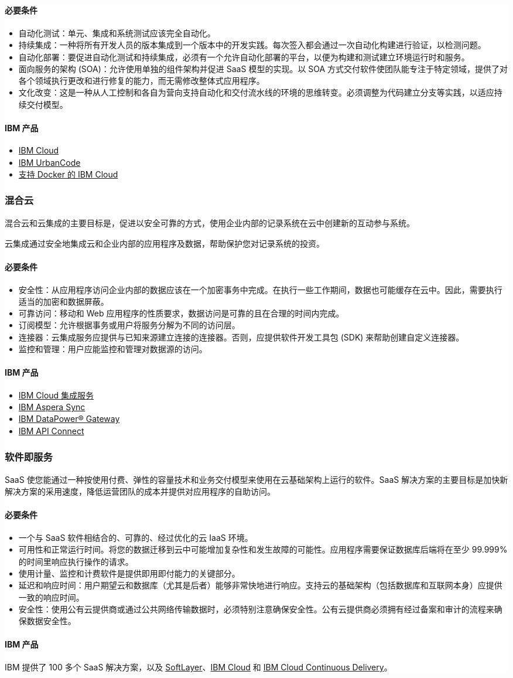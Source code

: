 #### 必要条件

*   自动化测试：单元、集成和系统测试应该完全自动化。
*   持续集成：一种将所有开发人员的版本集成到一个版本中的开发实践。每次签入都会通过一次自动化构建进行验证，以检测问题。
*   自动化部署：要促进自动化测试和持续集成，必须有一个允许自动化部署的平台，以便为构建和测试建立环境运行时和服务。
*   面向服务的架构 (SOA)：允许使用单独的组件架构并促进 SaaS 模型的实现。以 SOA 方式交付软件使团队能专注于特定领域，提供了对各个领域执行更改和进行修复的能力，而无需修改整体式应用程序。
*   文化改变：这是一种从人工控制和各自为营向支持自动化和交付流水线的环境的思维转变。必须调整为代码建立分支等实践，以适应持续交付模型。

#### IBM 产品

*   [IBM Cloud](https://cloud.ibm.com/?cm_sp=ibmdev-_-developer-articles-_-cloudreg)
*   [IBM UrbanCode](https://developer.ibm.com/urbancode/)
*   [支持 Docker 的 IBM Cloud](https://developer.ibm.com/bluemix/2014/12/04/ibm-containers-beta-docker/)

### 混合云

混合云和云集成的主要目标是，促进以安全可靠的方式，使用企业内部的记录系统在云中创建新的互动参与系统。

云集成通过安全地集成云和企业内部的应用程序及数据，帮助保护您对记录系统的投资。

#### 必要条件

*   安全性：从应用程序访问企业内部的数据应该在一个加密事务中完成。在执行一些工作期间，数据也可能缓存在云中。因此，需要执行适当的加密和数据屏蔽。
*   可靠访问：移动和 Web 应用程序的性质要求，数据访问是可靠的且在合理的时间内完成。
*   订阅模型：允许根据事务或用户将服务分解为不同的访问层。
*   连接器：云集成服务应提供与已知来源建立连接的连接器。否则，应提供软件开发工具包 (SDK) 来帮助创建自定义连接器。
*   监控和管理：用户应能监控和管理对数据源的访问。

#### IBM 产品

*   [IBM Cloud 集成服务](https://cloud.ibm.com/?ace_base=true/#/store/serviceOfferingGuid=c2e6d7b9-976b-422e-88bf-0ebe5224d91b&cm_sp=ibmdev-_-developer-articles-_-cloudreg)
*   [IBM Aspera Sync](https://www.ibm.com/us-en/marketplace/aspera-sync)
*   [IBM DataPower® Gateway](http://www-03.ibm.com/software/products/en/datapower-gateway)
*   [IBM API Connect](https://www.ibm.com/cloud/api-connect?cm_sp=ibmdev-_-developer-articles-_-cloudreg)

### 软件即服务

SaaS 使您能通过一种按使用付费、弹性的容量技术和业务交付模型来使用在云基础架构上运行的软件。SaaS 解决方案的主要目标是加快新解决方案的采用速度，降低运营团队的成本并提供对应用程序的自助访问。

#### 必要条件

*   一个与 SaaS 软件相结合的、可靠的、经过优化的云 IaaS 环境。
*   可用性和正常运行时间。将您的数据迁移到云中可能增加复杂性和发生故障的可能性。应用程序需要保证数据库后端将在至少 99.999% 的时间里响应执行操作的请求。
*   使用计量、监控和计费软件是提供即用即付能力的关键部分。
*   延迟和响应时间：用户期望云和数据库（尤其是后者）能够非常快地进行响应。支持云的基础架构（包括数据库和互联网本身）应提供一致的响应时间。
*   安全性：使用公有云提供商或通过公共网络传输数据时，必须特别注意确保安全性。公有云提供商必须拥有经过备案和审计的流程来确保数据安全性。

#### IBM 产品

IBM 提供了 100 多个 SaaS 解决方案，以及 [SoftLayer](http://www.softlayer.com/)、[IBM Cloud](https://cloud.ibm.com/?cm_sp=ibmdev-_-developer-articles-_-cloudreg) 和 [IBM Cloud Continuous Delivery](https://cloud.ibm.com/catalog/services/continuous-delivery?cm_sp=ibmdev-_-developer-articles-_-cloudreg)。
